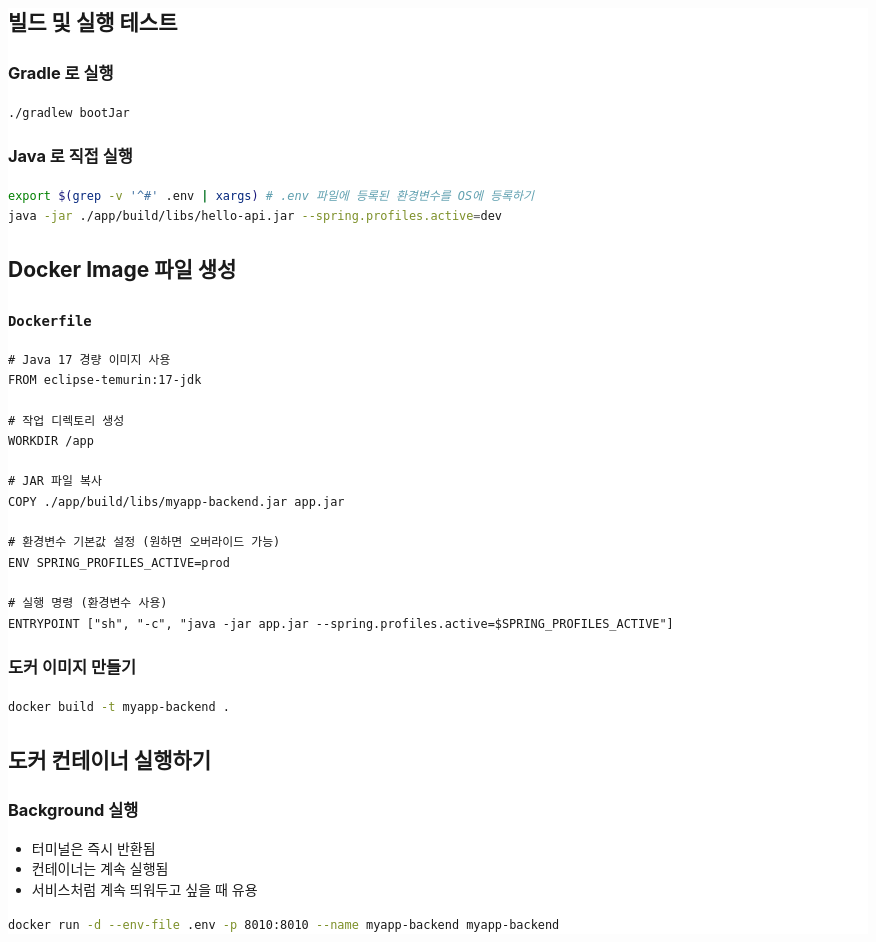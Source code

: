 ## 빌드 및 실행 테스트

### Gradle 로 실행

```bash
./gradlew bootJar
```

### Java 로 직접 실행

```bash
export $(grep -v '^#' .env | xargs) # .env 파일에 등록된 환경변수를 OS에 등록하기
java -jar ./app/build/libs/hello-api.jar --spring.profiles.active=dev
```

## Docker Image 파일 생성

### `Dockerfile`

```
# Java 17 경량 이미지 사용
FROM eclipse-temurin:17-jdk

# 작업 디렉토리 생성
WORKDIR /app

# JAR 파일 복사
COPY ./app/build/libs/myapp-backend.jar app.jar

# 환경변수 기본값 설정 (원하면 오버라이드 가능)
ENV SPRING_PROFILES_ACTIVE=prod

# 실행 명령 (환경변수 사용)
ENTRYPOINT ["sh", "-c", "java -jar app.jar --spring.profiles.active=$SPRING_PROFILES_ACTIVE"]
```

### 도커 이미지 만들기

```bash
docker build -t myapp-backend .
```

## 도커 컨테이너 실행하기

### Background 실행

- 터미널은 즉시 반환됨
- 컨테이너는 계속 실행됨
- 서비스처럼 계속 띄워두고 싶을 때 유용

```bash
docker run -d --env-file .env -p 8010:8010 --name myapp-backend myapp-backend
```
